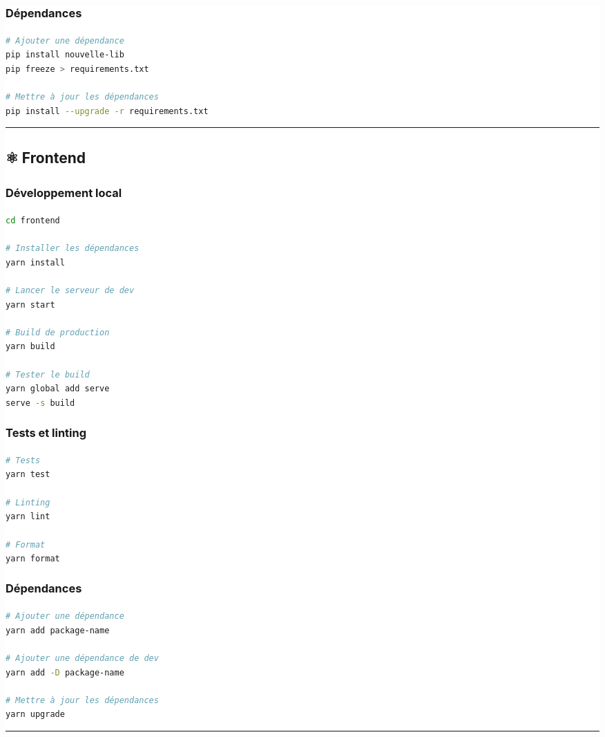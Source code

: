 ### Dépendances

```bash
# Ajouter une dépendance
pip install nouvelle-lib
pip freeze > requirements.txt

# Mettre à jour les dépendances
pip install --upgrade -r requirements.txt
```

---

## ⚛️ Frontend

### Développement local

```bash
cd frontend

# Installer les dépendances
yarn install

# Lancer le serveur de dev
yarn start

# Build de production
yarn build

# Tester le build
yarn global add serve
serve -s build
```

### Tests et linting

```bash
# Tests
yarn test

# Linting
yarn lint

# Format
yarn format
```

### Dépendances

```bash
# Ajouter une dépendance
yarn add package-name

# Ajouter une dépendance de dev
yarn add -D package-name

# Mettre à jour les dépendances
yarn upgrade
```

---